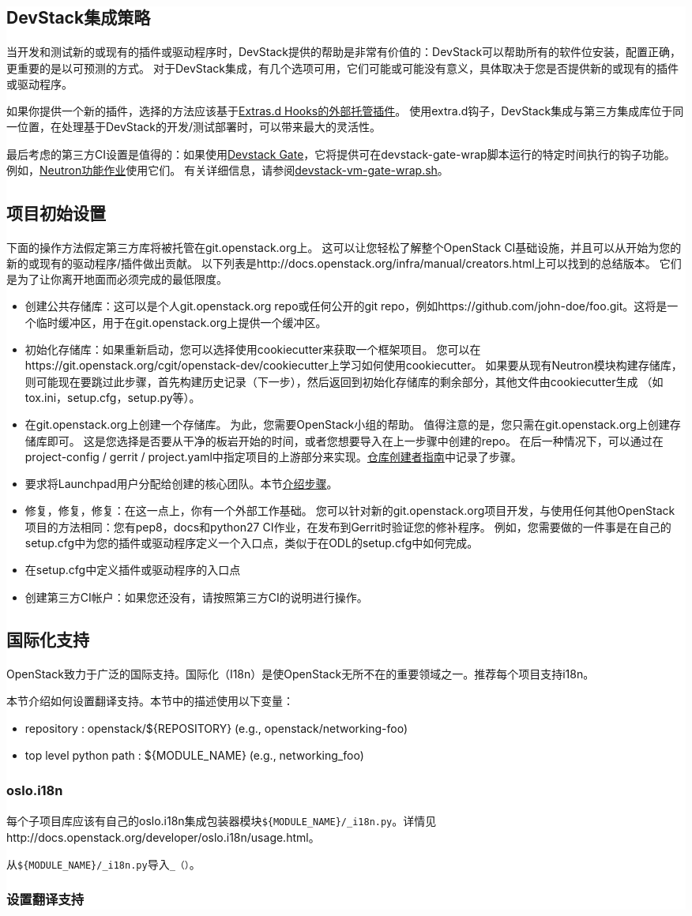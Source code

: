 ## DevStack集成策略

当开发和测试新的或现有的插件或驱动程序时，DevStack提供的帮助是非常有价值的：DevStack可以帮助所有的软件位安装，配置正确，更重要的是以可预测的方式。 对于DevStack集成，有几个选项可用，它们可能或可能没有意义，具体取决于您是否提供新的或现有的插件或驱动程序。

如果你提供一个新的插件，选择的方法应该基于[Extras.d Hooks的外部托管插件](http://docs.openstack.org/developer/devstack/plugins.html#extras-d-hooks)。 使用extra.d钩子，DevStack集成与第三方集成库位于同一位置，在处理基于DevStack的开发/测试部署时，可以带来最大的灵活性。

最后考虑的第三方CI设置是值得的：如果使用[Devstack Gate](https://git.openstack.org/cgit/openstack-infra/devstack-gate)，它将提供可在devstack-gate-wrap脚本运行的特定时间执行的钩子功能。 例如，[Neutron功能作业](https://git.openstack.org/cgit/openstack-infra/project-config/tree/jenkins/jobs/neutron.yaml)使用它们。 有关详细信息，请参阅[devstack-vm-gate-wrap.sh](https://git.openstack.org/cgit/openstack-infra/devstack-gate/tree/devstack-vm-gate-wrap.sh)。

## 项目初始设置

下面的操作方法假定第三方库将被托管在git.openstack.org上。 这可以让您轻松了解整个OpenStack CI基础设施，并且可以从开始为您的新的或现有的驱动程序/插件做出贡献。 以下列表是http://docs.openstack.org/infra/manual/creators.html上可以找到的总结版本。 它们是为了让你离开地面而必须完成的最低限度。

* 创建公共存储库：这可以是个人git.openstack.org repo或任何公开的git repo，例如https://github.com/john-doe/foo.git。这将是一个临时缓冲区，用于在git.openstack.org上提供一个缓冲区。

* 初始化存储库：如果重新启动，您可以选择使用cookiecutter来获取一个框架项目。 您可以在https://git.openstack.org/cgit/openstack-dev/cookiecutter上学习如何使用cookiecutter。 如果要从现有Neutron模块构建存储库，则可能现在要跳过此步骤，首先构建历史记录（下一步），然后返回到初始化存储库的剩余部分，其他文件由cookiecutter生成 （如tox.ini，setup.cfg，setup.py等）。

* 在git.openstack.org上创建一个存储库。 为此，您需要OpenStack小组的帮助。 值得注意的是，您只需在git.openstack.org上创建存储库即可。 这是您选择是否要从干净的板岩开始的时间，或者您想要导入在上一步骤中创建的repo。 在后一种情况下，可以通过在project-config / gerrit / project.yaml中指定项目的上游部分来实现。[仓库创建者指南](http://docs.openstack.org/infra/manual/creators.html)中记录了步骤。

* 要求将Launchpad用户分配给创建的核心团队。本节[介绍步骤](http://docs.openstack.org/infra/manual/creators.html#update-the-gerrit-group-members)。

* 修复，修复，修复：在这一点上，你有一个外部工作基础。 您可以针对新的git.openstack.org项目开发，与使用任何其他OpenStack项目的方法相同：您有pep8，docs和python27 CI作业，在发布到Gerrit时验证您的修补程序。 例如，您需要做的一件事是在自己的setup.cfg中为您的插件或驱动程序定义一个入口点，类似于在ODL的setup.cfg中如何完成。

* 在setup.cfg中定义插件或驱动程序的入口点

* 创建第三方CI帐户：如果您还没有，请按照第三方CI的说明进行操作。

## 国际化支持

OpenStack致力于广泛的国际支持。国际化（I18n）是使OpenStack无所不在的重要领域之一。推荐每个项目支持i18n。

本节介绍如何设置翻译支持。本节中的描述使用以下变量：

* repository : openstack/${REPOSITORY} (e.g., openstack/networking-foo)

* top level python path : ${MODULE_NAME} (e.g., networking_foo)

### oslo.i18n

每个子项目库应该有自己的oslo.i18n集成包装器模块`${MODULE_NAME}/_i18n.py`。详情见http://docs.openstack.org/developer/oslo.i18n/usage.html。

从`${MODULE_NAME}/_i18n.py`导入`_（）`。

### 设置翻译支持
